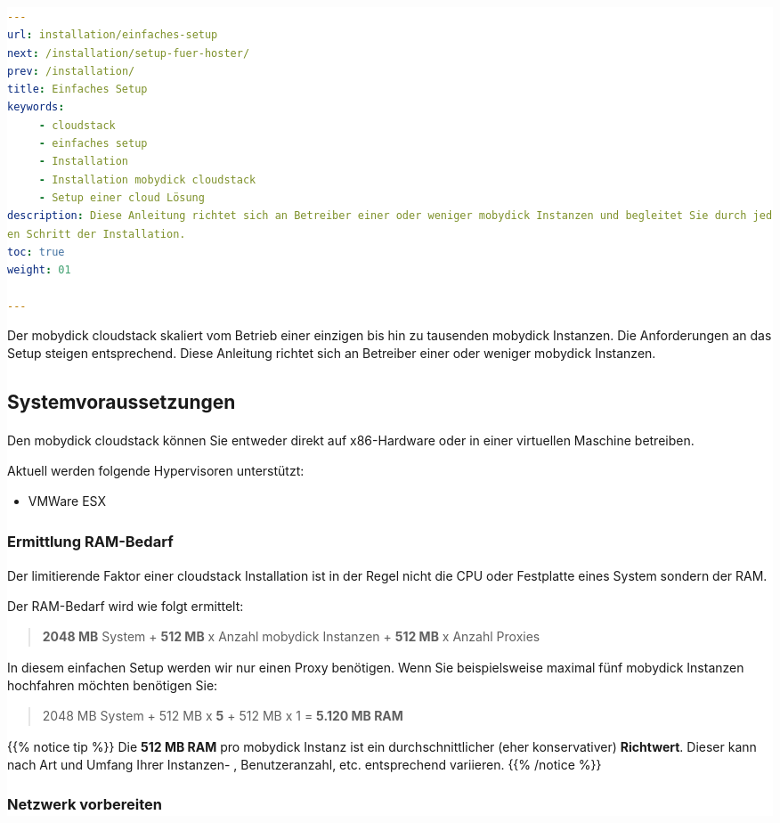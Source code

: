```yaml
---
url: installation/einfaches-setup
next: /installation/setup-fuer-hoster/
prev: /installation/
title: Einfaches Setup
keywords: 
     - cloudstack 
     - einfaches setup
     - Installation 
     - Installation mobydick cloudstack
     - Setup einer cloud Lösung
description: Diese Anleitung richtet sich an Betreiber einer oder weniger mobydick Instanzen und begleitet Sie durch jeden Schritt der Installation.
toc: true
weight: 01

---
```


Der mobydick cloudstack skaliert vom Betrieb einer einzigen bis hin zu tausenden
mobydick Instanzen. Die Anforderungen an das Setup steigen entsprechend. Diese
Anleitung richtet sich an Betreiber einer oder weniger mobydick Instanzen.

## Systemvoraussetzungen

Den mobydick cloudstack können Sie entweder direkt auf x86-Hardware oder in
einer virtuellen Maschine betreiben.

Aktuell werden folgende Hypervisoren unterstützt:

+ VMWare ESX

### Ermittlung RAM-Bedarf

Der limitierende Faktor einer cloudstack Installation ist in der Regel nicht
die CPU oder Festplatte eines System sondern der RAM.

Der RAM-Bedarf wird wie folgt ermittelt:

> **2048 MB** System + **512 MB** x Anzahl mobydick Instanzen + **512 MB** x Anzahl Proxies

In diesem einfachen Setup werden wir nur einen Proxy benötigen. Wenn Sie
beispielsweise maximal fünf mobydick Instanzen hochfahren möchten benötigen Sie:

> 2048 MB System + 512 MB x **5** + 512 MB x 1 = **5.120 MB RAM**

{{% notice tip %}}
Die **512 MB RAM** pro mobydick Instanz ist ein durchschnittlicher (eher
konservativer) **Richtwert**. Dieser kann nach Art und Umfang Ihrer Instanzen- , Benutzeranzahl, etc. entsprechend variieren.
{{% /notice %}}

### Netzwerk vorbereiten
